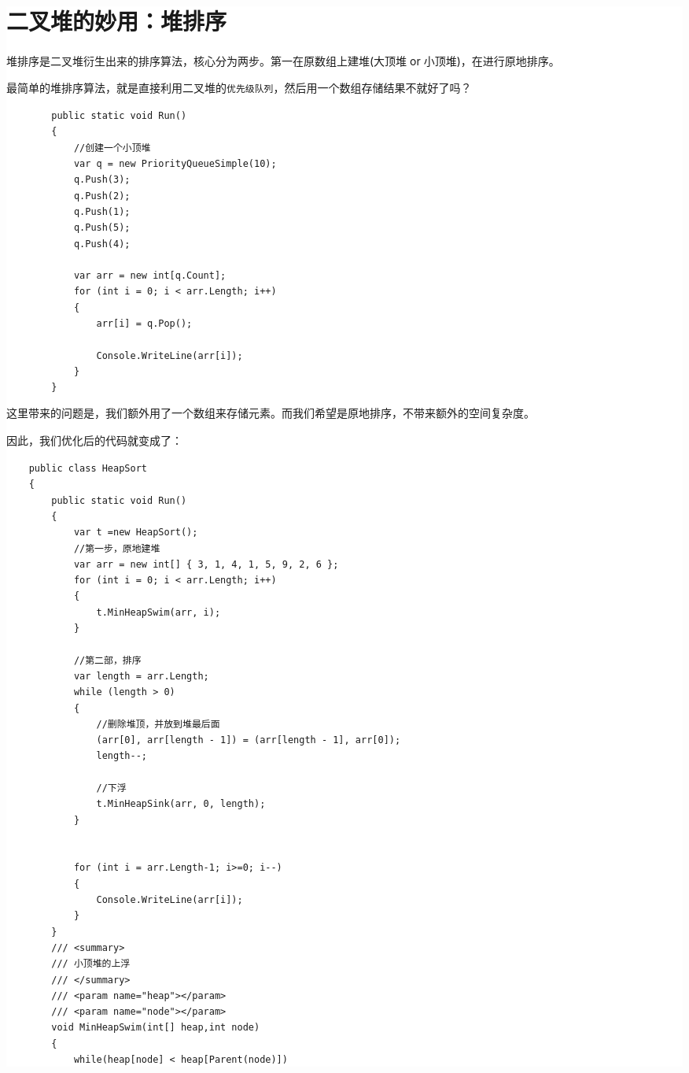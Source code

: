 二叉堆的妙用：堆排序
==========

堆排序是二叉堆衍生出来的排序算法，核心分为两步。第一在原数组上建堆(大顶堆 or 小顶堆)，在进行原地排序。

最简单的堆排序算法，就是直接利用二叉堆的`优先级队列`，然后用一个数组存储结果不就好了吗？

            public static void Run()
            {
                //创建一个小顶堆
                var q = new PriorityQueueSimple(10);
                q.Push(3);
                q.Push(2);
                q.Push(1);
                q.Push(5);
                q.Push(4);
    
                var arr = new int[q.Count];
                for (int i = 0; i < arr.Length; i++)
                {
                    arr[i] = q.Pop();
    
                    Console.WriteLine(arr[i]);
                }
            }
    

这里带来的问题是，我们额外用了一个数组来存储元素。而我们希望是原地排序，不带来额外的空间复杂度。

因此，我们优化后的代码就变成了：

        public class HeapSort
        {
            public static void Run()
            {
                var t =new HeapSort();
                //第一步，原地建堆
                var arr = new int[] { 3, 1, 4, 1, 5, 9, 2, 6 };
                for (int i = 0; i < arr.Length; i++)
                {
                    t.MinHeapSwim(arr, i);
                }
    
                //第二部，排序
                var length = arr.Length;
                while (length > 0)
                {
                    //删除堆顶，并放到堆最后面
                    (arr[0], arr[length - 1]) = (arr[length - 1], arr[0]);
                    length--;
    
                    //下浮
                    t.MinHeapSink(arr, 0, length);
                }
                
    
                for (int i = arr.Length-1; i>=0; i--)
                {
                    Console.WriteLine(arr[i]);
                }
            }
            /// <summary>
            /// 小顶堆的上浮
            /// </summary>
            /// <param name="heap"></param>
            /// <param name="node"></param>
            void MinHeapSwim(int[] heap,int node)
            {
                while(heap[node] < heap[Parent(node)])